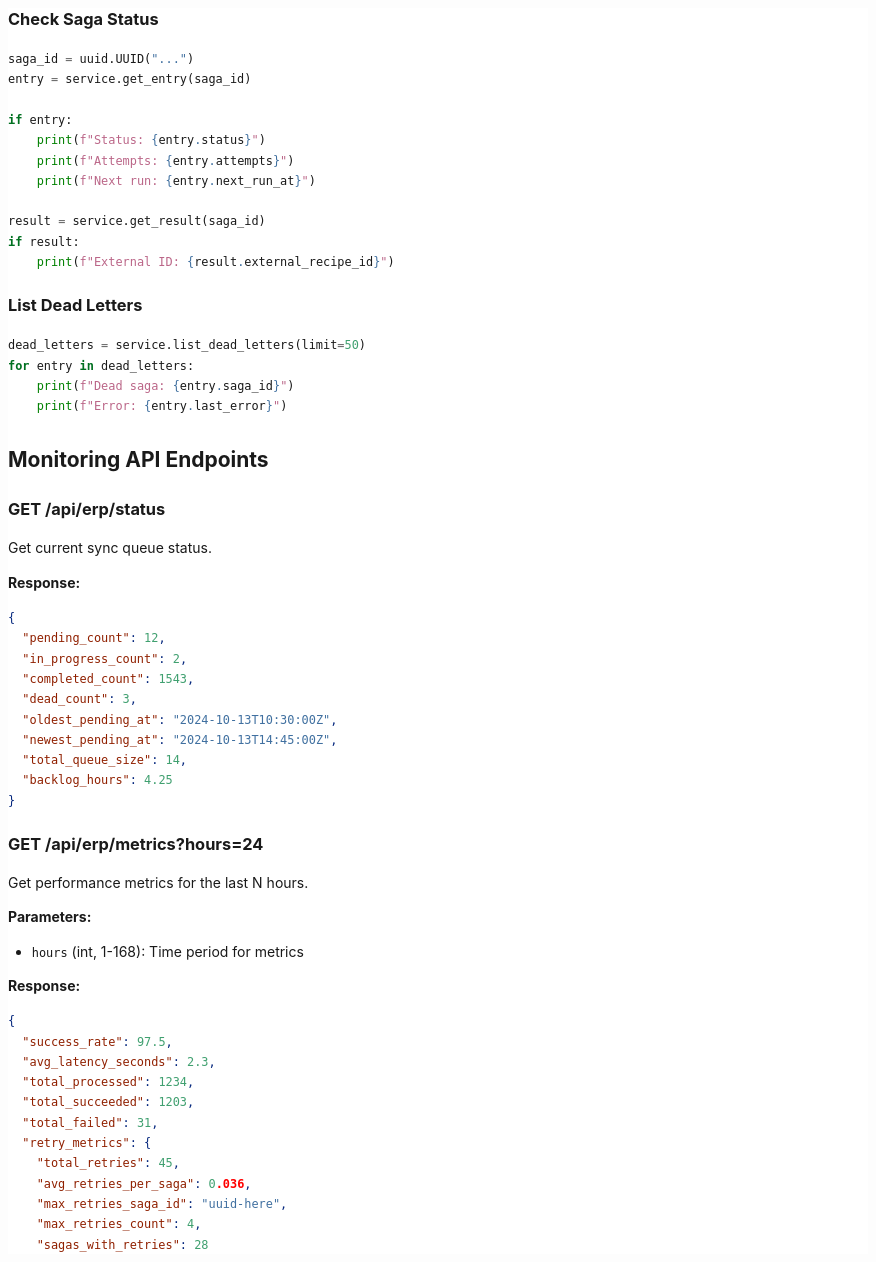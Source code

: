 ### Check Saga Status

```python
saga_id = uuid.UUID("...")
entry = service.get_entry(saga_id)

if entry:
    print(f"Status: {entry.status}")
    print(f"Attempts: {entry.attempts}")
    print(f"Next run: {entry.next_run_at}")

result = service.get_result(saga_id)
if result:
    print(f"External ID: {result.external_recipe_id}")
```

### List Dead Letters

```python
dead_letters = service.list_dead_letters(limit=50)
for entry in dead_letters:
    print(f"Dead saga: {entry.saga_id}")
    print(f"Error: {entry.last_error}")
```

## Monitoring API Endpoints

### GET /api/erp/status

Get current sync queue status.

**Response:**
```json
{
  "pending_count": 12,
  "in_progress_count": 2,
  "completed_count": 1543,
  "dead_count": 3,
  "oldest_pending_at": "2024-10-13T10:30:00Z",
  "newest_pending_at": "2024-10-13T14:45:00Z",
  "total_queue_size": 14,
  "backlog_hours": 4.25
}
```

### GET /api/erp/metrics?hours=24

Get performance metrics for the last N hours.

**Parameters:**
- `hours` (int, 1-168): Time period for metrics

**Response:**
```json
{
  "success_rate": 97.5,
  "avg_latency_seconds": 2.3,
  "total_processed": 1234,
  "total_succeeded": 1203,
  "total_failed": 31,
  "retry_metrics": {
    "total_retries": 45,
    "avg_retries_per_saga": 0.036,
    "max_retries_saga_id": "uuid-here",
    "max_retries_count": 4,
    "sagas_with_retries": 28
```